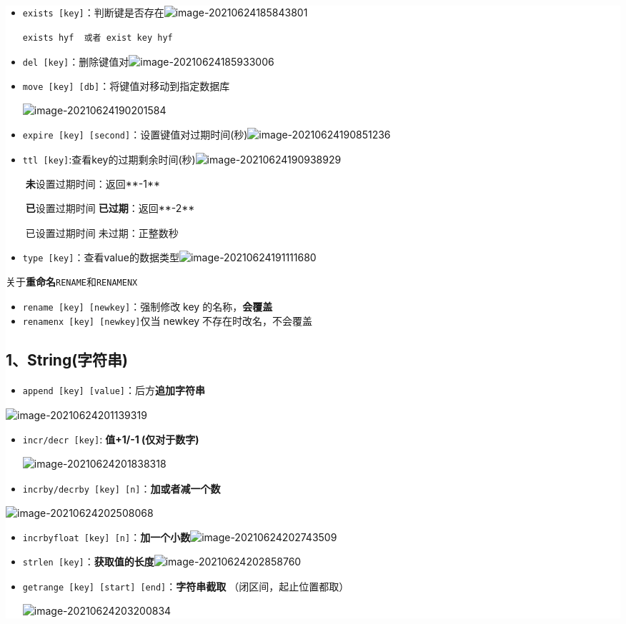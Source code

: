 - `exists [key]`：判断键是否存在<img src="https://heyufei-1305336662.cos.ap-shanghai.myqcloud.com/my_img/20210730194558.png" alt="image-20210624185843801"  />

  ```
  exists hyf  或者 exist key hyf
  ```

  

- `del [key]`：删除键值对![image-20210624185933006](https://heyufei-1305336662.cos.ap-shanghai.myqcloud.com/my_img/20210730194603.png)

- `move [key] [db]`：将键值对移动到指定数据库

  ![image-20210624190201584](https://heyufei-1305336662.cos.ap-shanghai.myqcloud.com/my_img/20210730194808.png)

- `expire [key] [second]`：设置键值对过期时间(秒)![image-20210624190851236](https://heyufei-1305336662.cos.ap-shanghai.myqcloud.com/my_img/20210730194833.png)

- `ttl [key]`:查看key的过期剩余时间(秒)![image-20210624190938929](https://heyufei-1305336662.cos.ap-shanghai.myqcloud.com/my_img/20210730194840.png)

  ​	**未**设置过期时间：返回**-1**

  ​	**已**设置过期时间 **已过期**：返回**-2**

  ​	已设置过期时间 未过期：正整数秒

- `type [key]`：查看value的数据类型![image-20210624191111680](https://heyufei-1305336662.cos.ap-shanghai.myqcloud.com/my_img/20210730194847.png)

  

关于**重命名**`RENAME`和`RENAMENX`

- `rename [key] [newkey]`：强制修改 key 的名称，**会覆盖**
- `renamenx [key] [newkey]`仅当 newkey 不存在时改名，不会覆盖

## 1、String(字符串)

- `append [key] [value]`：后方**追加字符串**

![image-20210624201139319](https://heyufei-1305336662.cos.ap-shanghai.myqcloud.com/my_img/20210730194920.png)

- `incr/decr [key]`: **值+1/-1 (仅对于数字)**

  ![image-20210624201838318](https://heyufei-1305336662.cos.ap-shanghai.myqcloud.com/my_img/20210730195320.png)

- `incrby/decrby [key] [n]`​：**加或者减一个数​**

![image-20210624202508068](https://heyufei-1305336662.cos.ap-shanghai.myqcloud.com/my_img/20210730195556.png)

- `incrbyfloat [key] [n]`：**加一个小数**![image-20210624202743509](https://heyufei-1305336662.cos.ap-shanghai.myqcloud.com/my_img/20210730195622.png)

- `strlen [key]`：**获取值的长度**![image-20210624202858760](https://heyufei-1305336662.cos.ap-shanghai.myqcloud.com/my_img/20210730195626.png)

- `getrange [key] [start] [end]`：**字符串截取** （闭区间，起止位置都取）

  ![image-20210624203200834](https://heyufei-1305336662.cos.ap-shanghai.myqcloud.com/my_img/20210730195636.png)
